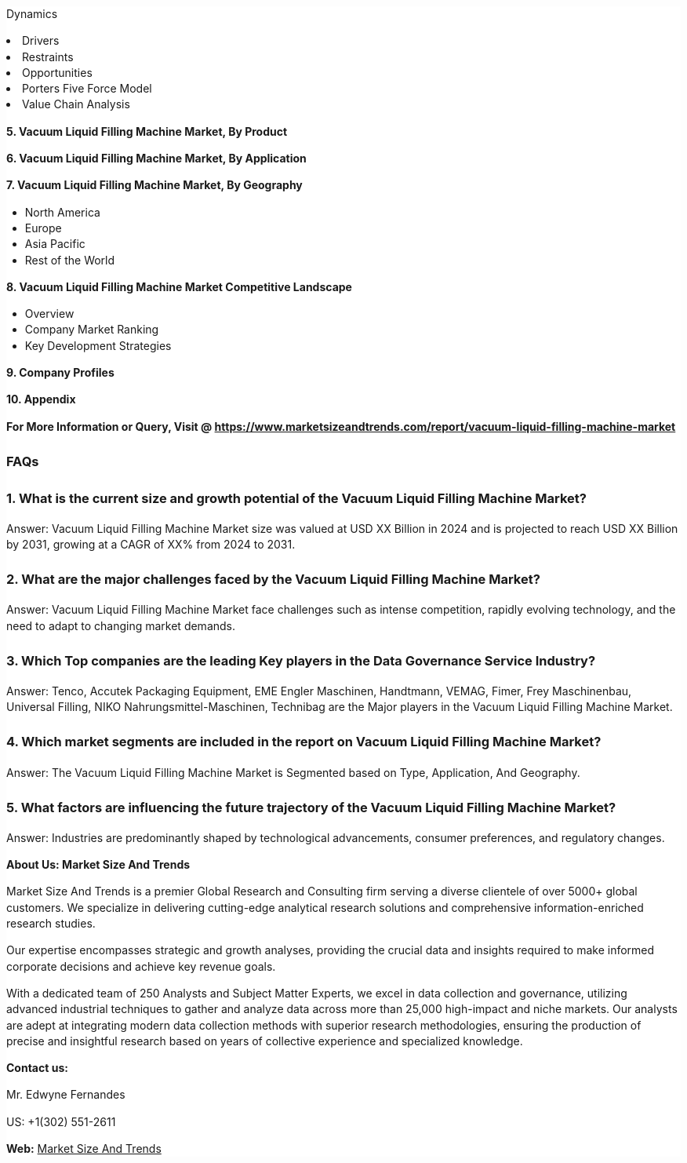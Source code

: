 Dynamics</span></li><li><span class="">Drivers</span></li><li><span class="">Restraints</span></li><li><span class="">Opportunities</span></li><li><span class="">Porters Five Force Model</span></li><li><span class="">Value Chain Analysis</span></li></ul></div><div class="" data-test-id=""><p><strong><span class="">5. Vacuum Liquid Filling Machine Market, By Product</span></strong></p></div><div class="" data-test-id=""><p><strong><span class="">6. Vacuum Liquid Filling Machine Market, By Application</span></strong></p></div><div class="" data-test-id=""><p><strong><span class="">7. Vacuum Liquid Filling Machine Market, By Geography</span></strong></p></div><div class="" data-test-id=""><ul><li><span class="">North America</span></li><li><span class="">Europe</span></li><li><span class="">Asia Pacific</span></li><li><span class="">Rest of the World</span></li></ul></div><div class="" data-test-id=""><p><strong><span class="">8. Vacuum Liquid Filling Machine Market Competitive Landscape</span></strong></p></div><div class="" data-test-id=""><ul><li><span class="">Overview</span></li><li><span class="">Company Market Ranking</span></li><li><span class="">Key Development Strategies</span></li></ul></div><div class="" data-test-id=""><p><strong><span class="">9. Company Profiles</span></strong></p></div><div class="" data-test-id=""><p><strong><span class="">10. Appendix</span></strong></p></div><div class="" data-test-id=""><p><strong><span class="">For More Information or Query, Visit @ <a href="https://www.marketsizeandtrends.com/report/vacuum-liquid-filling-machine-market" target="_blank">https://www.marketsizeandtrends.com/report/vacuum-liquid-filling-machine-market</a></span></strong></p></div><div class="" data-test-id=""><div class="article-main__content" data-test-id="publishing-text-block"><h3><strong><span class="">FAQs</span></strong></h3></div><div class="article-main__content" data-test-id="publishing-text-block"><h3><span class="">1. What is the current size and growth potential of the Vacuum Liquid Filling Machine Market?</span></h3></div><div class="article-main__content" data-test-id="publishing-text-block"><p><span class="font-[700]">Answer</span><span class="">: Vacuum Liquid Filling Machine Market size was valued at USD XX Billion in 2024 and is projected to reach USD XX Billion by 2031, growing at a CAGR of XX% from 2024 to 2031.</span></p></div><div class="article-main__content" data-test-id="publishing-text-block"><h3><span class="">2. What are the major challenges faced by the Vacuum Liquid Filling Machine Market?</span></h3></div><div class="article-main__content" data-test-id="publishing-text-block"><p><span class="font-[700]">Answer</span><span class="">: Vacuum Liquid Filling Machine Market face challenges such as intense competition, rapidly evolving technology, and the need to adapt to changing market demands.</span></p></div><div class="article-main__content" data-test-id="publishing-text-block"><h3><span class="">3. Which Top companies are the leading Key players in the Data Governance Service Industry?</span></h3></div><div class="article-main__content" data-test-id="publishing-text-block"><p><span class="font-[700]">Answer</span><span class="">: Tenco, Accutek Packaging Equipment, EME Engler Maschinen, Handtmann, VEMAG, Fimer, Frey Maschinenbau, Universal Filling, NIKO Nahrungsmittel-Maschinen, Technibag are the Major players in the Vacuum Liquid Filling Machine Market.</span></p></div><div class="article-main__content" data-test-id="publishing-text-block"><h3><span class="">4. Which market segments are included in the report on Vacuum Liquid Filling Machine Market?</span></h3></div><div class="article-main__content" data-test-id="publishing-text-block"><p><span class="font-[700]">Answer</span><span class="">: The Vacuum Liquid Filling Machine Market is Segmented based on Type, Application, And Geography.</span></p></div><div class="article-main__content" data-test-id="publishing-text-block"><h3><span class="">5. What factors are influencing the future trajectory of the Vacuum Liquid Filling Machine Market?</span></h3></div><div class="article-main__content" data-test-id="publishing-text-block"><p><span class="font-[700]">Answer:</span><span class="">&nbsp;Industries are predominantly shaped by technological advancements, consumer preferences, and regulatory changes.</span></p></div><p><strong><span class="">About Us: Market Size And Trends</span></strong></p></div><div class="" data-test-id=""><p><span class="">Market Size And Trends is a premier Global Research and Consulting firm serving a diverse clientele of over 5000+ global customers. We specialize in delivering cutting-edge analytical research solutions and comprehensive information-enriched research studies.</span></p></div><div class="" data-test-id=""><p><span class="">Our expertise encompasses strategic and growth analyses, providing the crucial data and insights required to make informed corporate decisions and achieve key revenue goals.</span></p></div><div class="" data-test-id=""><p><span class="">With a dedicated team of 250 Analysts and Subject Matter Experts, we excel in data collection and governance, utilizing advanced industrial techniques to gather and analyze data across more than 25,000 high-impact and niche markets. Our analysts are adept at integrating modern data collection methods with superior research methodologies, ensuring the production of precise and insightful research based on years of collective experience and specialized knowledge.</span></p></div><div class="" data-test-id=""><p><strong><span class="">Contact us:</span></strong></p></div><div class="" data-test-id=""><p><span class="">Mr. Edwyne Fernandes</span></p></div><div class="" data-test-id=""><p><span class="">US: +1(302) 551-2611<br /></span></p><p><span class=""><strong>Web:</strong>
<a href="https://www.marketsizeandtrends.com/" target="_blank">Market Size And Trends</a></span></p></div>
